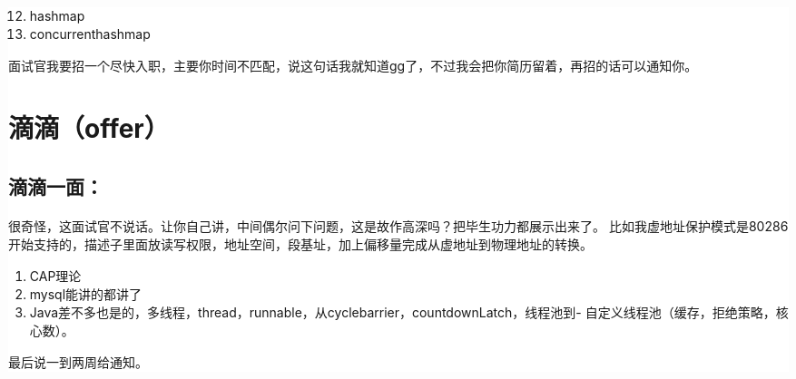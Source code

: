 12. hashmap
13. concurrenthashmap

面试官我要招一个尽快入职，主要你时间不匹配，说这句话我就知道gg了，不过我会把你简历留着，再招的话可以通知你。
# 滴滴（offer）
## 滴滴一面：
很奇怪，这面试官不说话。让你自己讲，中间偶尔问下问题，这是故作高深吗？把毕生功力都展示出来了。
比如我虚地址保护模式是80286开始支持的，描述子里面放读写权限，地址空间，段基址，加上偏移量完成从虚地址到物理地址的转换。

1. CAP理论
2. mysql能讲的都讲了
3. Java差不多也是的，多线程，thread，runnable，从cyclebarrier，countdownLatch，线程池到- 自定义线程池（缓存，拒绝策略，核心数）。

最后说一到两周给通知。


[1]: http://junxuelian.cn/2018/03/08/20%E5%B1%8A%E6%89%BE%E5%AE%9E%E4%B9%A0%E4%B9%8B%E9%98%BF%E9%87%8C%EF%BC%8C%E5%A4%B4%E6%9D%A1%EF%BC%8C%E7%BD%91%E6%98%93%EF%BC%8C%E5%B0%8F%E7%B1%B3%EF%BC%8C%E6%90%9C%E7%8B%90%EF%BC%8C%E7%99%BE%E5%BA%A6%E7%AD%89%E9%9D%A2%E7%BB%8F%E5%90%88%E9%9B%86/